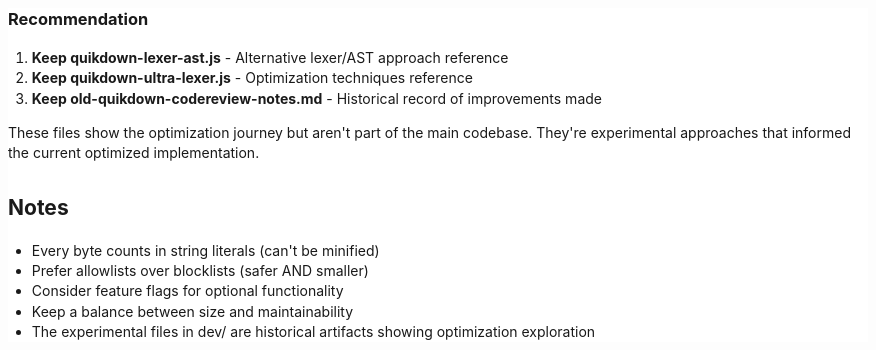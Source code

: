 ### Recommendation
1. **Keep quikdown-lexer-ast.js** - Alternative lexer/AST approach reference
2. **Keep quikdown-ultra-lexer.js** - Optimization techniques reference  
3. **Keep old-quikdown-codereview-notes.md** - Historical record of improvements made

These files show the optimization journey but aren't part of the main codebase. They're experimental approaches that informed the current optimized implementation.

## Notes

- Every byte counts in string literals (can't be minified)
- Prefer allowlists over blocklists (safer AND smaller)
- Consider feature flags for optional functionality
- Keep a balance between size and maintainability
- The experimental files in dev/ are historical artifacts showing optimization exploration